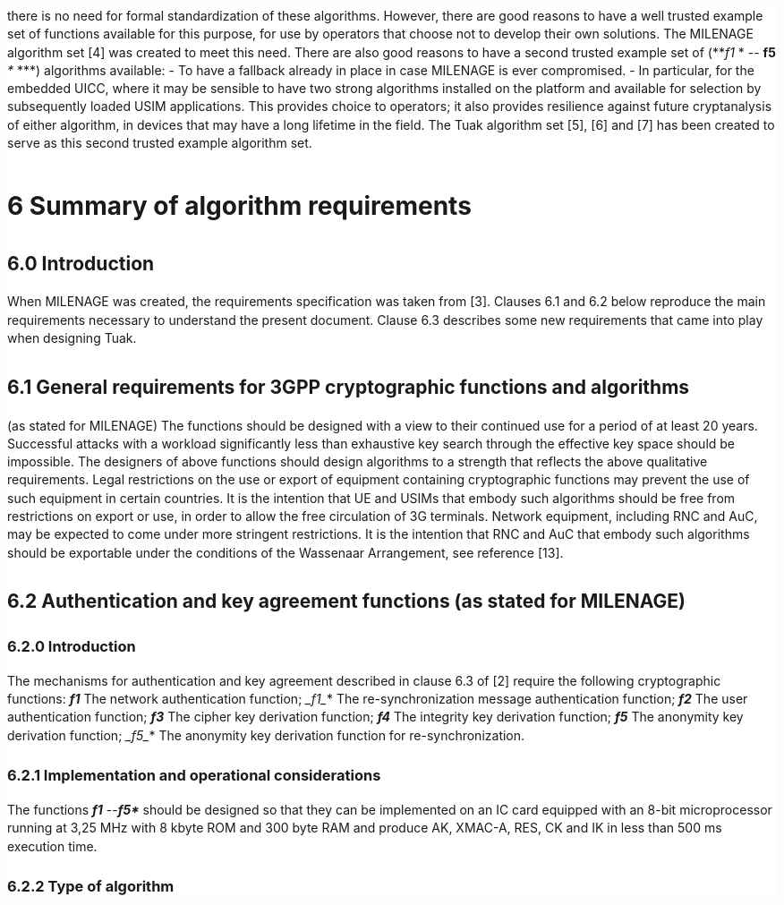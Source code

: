 there is no need for formal standardization of these algorithms. However,
there are good reasons to have a well trusted example set of functions
available for this purpose, for use by operators that choose not to develop
their own solutions. The MILENAGE algorithm set [4] was created to meet this
need.
There are also good reasons to have a second trusted example set of (**_f1_ *
-- **f5** _*_ ***) algorithms available:
\- To have a fallback already in place in case MILENAGE is ever compromised.
\- In particular, for the embedded UICC, where it may be sensible to have two
strong algorithms installed on the platform and available for selection by
subsequently loaded USIM applications. This provides choice to operators; it
also provides resilience against future cryptanalysis of either algorithm, in
devices that may have a long lifetime in the field.
The Tuak algorithm set [5], [6] and [7] has been created to serve as this
second trusted example algorithm set.
# 6 Summary of algorithm requirements
## 6.0 Introduction
When MILENAGE was created, the requirements specification was taken from [3].
Clauses 6.1 and 6.2 below reproduce the main requirements necessary to
understand the present document. Clause 6.3 describes some new requirements
that came into play when designing Tuak.
## 6.1 General requirements for 3GPP cryptographic functions and algorithms
(as stated for MILENAGE)
The functions should be designed with a view to their continued use for a
period of at least 20 years. Successful attacks with a workload significantly
less than exhaustive key search through the effective key space should be
impossible.
The designers of above functions should design algorithms to a strength that
reflects the above qualitative requirements.
Legal restrictions on the use or export of equipment containing cryptographic
functions may prevent the use of such equipment in certain countries.
It is the intention that UE and USIMs that embody such algorithms should be
free from restrictions on export or use, in order to allow the free
circulation of 3G terminals. Network equipment, including RNC and AuC, may be
expected to come under more stringent restrictions. It is the intention that
RNC and AuC that embody such algorithms should be exportable under the
conditions of the Wassenaar Arrangement, see reference [13].
## 6.2 Authentication and key agreement functions (as stated for MILENAGE)
### 6.2.0 Introduction
The mechanisms for authentication and key agreement described in clause 6.3 of
[2] require the following cryptographic functions:
**_f1_** The network authentication function;
**_f1*_** The re-synchronization message authentication function;
**_f2_** The user authentication function;
**_f3_** The cipher key derivation function;
**_f4_** The integrity key derivation function;
**_f5_** The anonymity key derivation function;
**_f5*_** The anonymity key derivation function for re-synchronization.
### 6.2.1 Implementation and operational considerations
The functions **_f1_** \--**_f5*_** should be designed so that they can be
implemented on an IC card equipped with an 8-bit microprocessor running at
3,25 MHz with 8 kbyte ROM and 300 byte RAM and produce AK, XMAC-A, RES, CK and
IK in less than 500 ms execution time.
### 6.2.2 Type of algorithm
